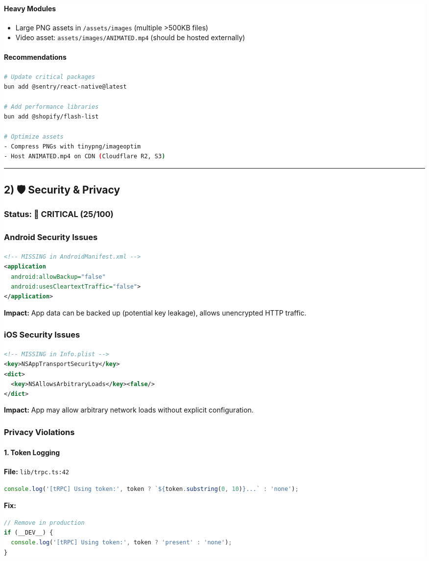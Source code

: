 #### Heavy Modules
- Large PNG assets in `/assets/images` (multiple >500KB files)
- Video asset: `assets/images/ANIMATED.mp4` (should be hosted externally)

#### Recommendations
```bash
# Update critical packages
bun add @sentry/react-native@latest

# Add performance libraries
bun add @shopify/flash-list

# Optimize assets
- Compress PNGs with tinypng/imageoptim
- Host ANIMATED.mp4 on CDN (Cloudflare R2, S3)
```

---

## 2) 🛡 Security & Privacy

### Status: 🔴 CRITICAL (25/100)

### Android Security Issues
```xml
<!-- MISSING in AndroidManifest.xml -->
<application
  android:allowBackup="false"
  android:usesCleartextTraffic="false">
</application>
```

**Impact:** App data can be backed up (potential key leakage), allows unencrypted HTTP traffic.

### iOS Security Issues
```xml
<!-- MISSING in Info.plist -->
<key>NSAppTransportSecurity</key>
<dict>
  <key>NSAllowsArbitraryLoads</key><false/>
</dict>
```

**Impact:** App may allow arbitrary network loads without explicit configuration.

### Privacy Violations

#### 1. Token Logging
**File:** `lib/trpc.ts:42`
```typescript
console.log('[tRPC] Using token:', token ? `${token.substring(0, 10)}...` : 'none');
```
**Fix:**
```typescript
// Remove in production
if (__DEV__) {
  console.log('[tRPC] Using token:', token ? 'present' : 'none');
}
```
